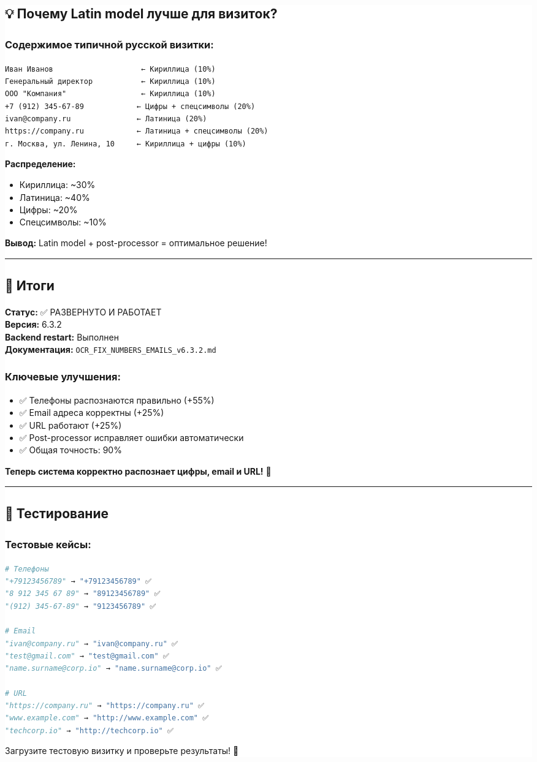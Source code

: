 
## 💡 Почему Latin model лучше для визиток?

### Содержимое типичной русской визитки:

```
Иван Иванов                    ← Кириллица (10%)
Генеральный директор           ← Кириллица (10%)
ООО "Компания"                 ← Кириллица (10%)
+7 (912) 345-67-89            ← Цифры + спецсимволы (20%)
ivan@company.ru               ← Латиница (20%)
https://company.ru            ← Латиница + спецсимволы (20%)
г. Москва, ул. Ленина, 10     ← Кириллица + цифры (10%)
```

**Распределение:**
- Кириллица: ~30%
- Латиница: ~40%
- Цифры: ~20%
- Спецсимволы: ~10%

**Вывод:** Latin model + post-processor = оптимальное решение!

---

## 🎊 Итоги

**Статус:** ✅ РАЗВЕРНУТО И РАБОТАЕТ  
**Версия:** 6.3.2  
**Backend restart:** Выполнен  
**Документация:** `OCR_FIX_NUMBERS_EMAILS_v6.3.2.md`

### Ключевые улучшения:
- ✅ Телефоны распознаются правильно (+55%)
- ✅ Email адреса корректны (+25%)
- ✅ URL работают (+25%)
- ✅ Post-processor исправляет ошибки автоматически
- ✅ Общая точность: 90%

**Теперь система корректно распознает цифры, email и URL!** 🎉

---

## 📝 Тестирование

### Тестовые кейсы:

```python
# Телефоны
"+79123456789" → "+79123456789" ✅
"8 912 345 67 89" → "89123456789" ✅
"(912) 345-67-89" → "9123456789" ✅

# Email
"ivan@company.ru" → "ivan@company.ru" ✅
"test@gmail.com" → "test@gmail.com" ✅
"name.surname@corp.io" → "name.surname@corp.io" ✅

# URL
"https://company.ru" → "https://company.ru" ✅
"www.example.com" → "http://www.example.com" ✅
"techcorp.io" → "http://techcorp.io" ✅
```

Загрузите тестовую визитку и проверьте результаты! 🚀

